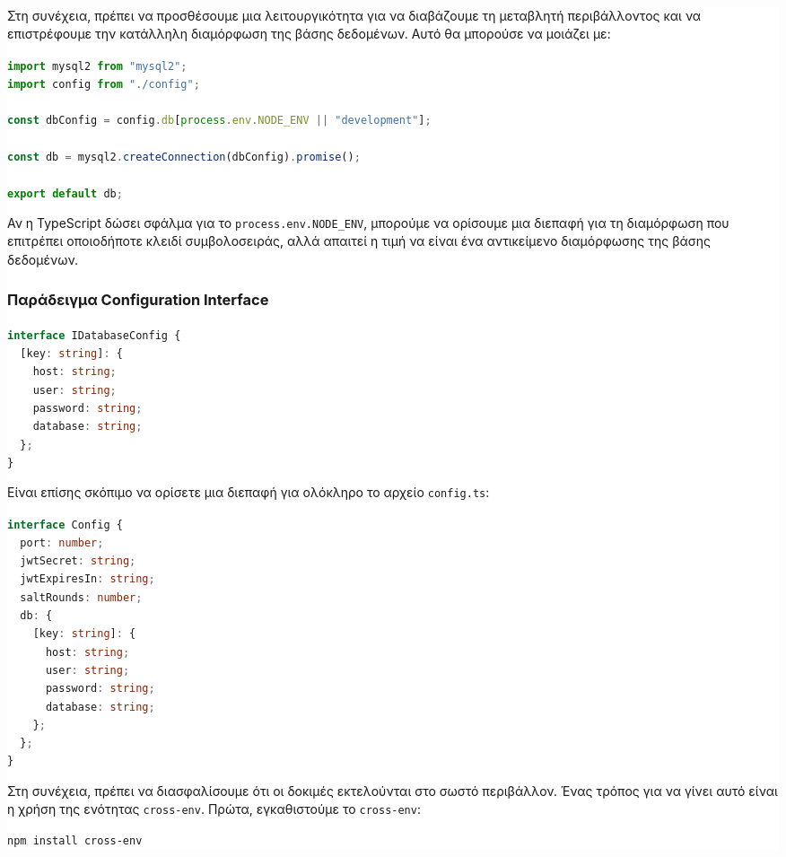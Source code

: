 
Στη συνέχεια, πρέπει να προσθέσουμε μια λειτουργικότητα για να διαβάζουμε τη μεταβλητή περιβάλλοντος και να επιστρέφουμε την κατάλληλη διαμόρφωση της βάσης δεδομένων. Αυτό θα μπορούσε να μοιάζει με:


```ts
import mysql2 from "mysql2";
import config from "./config";

const dbConfig = config.db[process.env.NODE_ENV || "development"];

const db = mysql2.createConnection(dbConfig).promise();

export default db;
```

Αν η TypeScript δώσει σφάλμα για το `process.env.NODE_ENV`, μπορούμε να ορίσουμε μια διεπαφή για τη διαμόρφωση που επιτρέπει οποιοδήποτε κλειδί συμβολοσειράς, αλλά απαιτεί η τιμή να είναι ένα αντικείμενο διαμόρφωσης της βάσης δεδομένων.

### Παράδειγμα Configuration Interface

```ts
interface IDatabaseConfig {
  [key: string]: {
    host: string;
    user: string;
    password: string;
    database: string;
  };
}
```

Είναι επίσης σκόπιμο να ορίσετε μια διεπαφή για ολόκληρο το αρχείο `config.ts`:

```ts
interface Config {
  port: number;
  jwtSecret: string;
  jwtExpiresIn: string;
  saltRounds: number;
  db: {
    [key: string]: {
      host: string;
      user: string;
      password: string;
      database: string;
    };
  };
}
```

Στη συνέχεια, πρέπει να διασφαλίσουμε ότι οι δοκιμές εκτελούνται στο σωστό περιβάλλον. Ένας τρόπος για να γίνει αυτό είναι η χρήση της ενότητας `cross-env`. Πρώτα, εγκαθιστούμε το `cross-env`:

```bash
npm install cross-env
```
